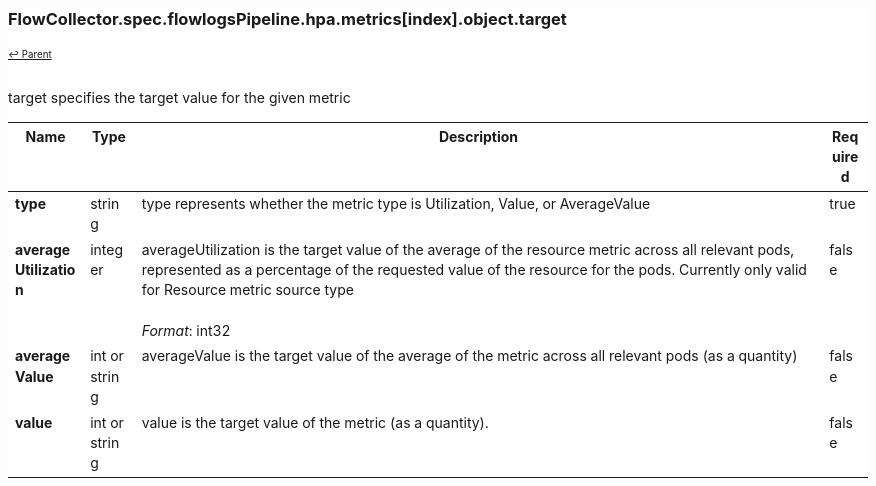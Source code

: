 
### FlowCollector.spec.flowlogsPipeline.hpa.metrics[index].object.target
<sup><sup>[↩ Parent](#flowcollectorspecflowlogspipelinehpametricsindexobject)</sup></sup>



target specifies the target value for the given metric

<table>
    <thead>
        <tr>
            <th>Name</th>
            <th>Type</th>
            <th>Description</th>
            <th>Required</th>
        </tr>
    </thead>
    <tbody><tr>
        <td><b>type</b></td>
        <td>string</td>
        <td>
          type represents whether the metric type is Utilization, Value, or AverageValue<br/>
        </td>
        <td>true</td>
      </tr><tr>
        <td><b>averageUtilization</b></td>
        <td>integer</td>
        <td>
          averageUtilization is the target value of the average of the resource metric across all relevant pods, represented as a percentage of the requested value of the resource for the pods. Currently only valid for Resource metric source type<br/>
          <br/>
            <i>Format</i>: int32<br/>
        </td>
        <td>false</td>
      </tr><tr>
        <td><b>averageValue</b></td>
        <td>int or string</td>
        <td>
          averageValue is the target value of the average of the metric across all relevant pods (as a quantity)<br/>
        </td>
        <td>false</td>
      </tr><tr>
        <td><b>value</b></td>
        <td>int or string</td>
        <td>
          value is the target value of the metric (as a quantity).<br/>
        </td>
        <td>false</td>
      </tr></tbody>
</table>
